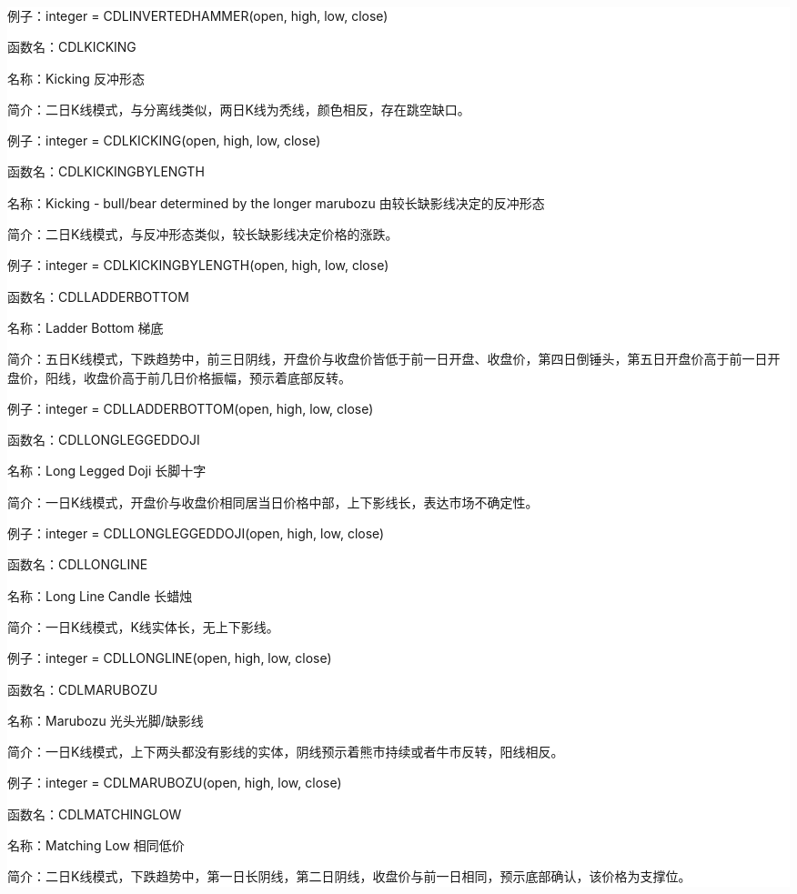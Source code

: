 例子：integer = CDLINVERTEDHAMMER(open, high, low, close)



函数名：CDLKICKING

名称：Kicking 反冲形态

简介：二日K线模式，与分离线类似，两日K线为秃线，颜色相反，存在跳空缺口。

例子：integer = CDLKICKING(open, high, low, close)



函数名：CDLKICKINGBYLENGTH

名称：Kicking - bull/bear determined by the longer marubozu 由较长缺影线决定的反冲形态

简介：二日K线模式，与反冲形态类似，较长缺影线决定价格的涨跌。

例子：integer = CDLKICKINGBYLENGTH(open, high, low, close)



函数名：CDLLADDERBOTTOM

名称：Ladder Bottom 梯底

简介：五日K线模式，下跌趋势中，前三日阴线，开盘价与收盘价皆低于前一日开盘、收盘价，第四日倒锤头，第五日开盘价高于前一日开盘价，阳线，收盘价高于前几日价格振幅，预示着底部反转。

例子：integer = CDLLADDERBOTTOM(open, high, low, close)



函数名：CDLLONGLEGGEDDOJI

名称：Long Legged Doji 长脚十字

简介：一日K线模式，开盘价与收盘价相同居当日价格中部，上下影线长，表达市场不确定性。

例子：integer = CDLLONGLEGGEDDOJI(open, high, low, close)



函数名：CDLLONGLINE

名称：Long Line Candle 长蜡烛

简介：一日K线模式，K线实体长，无上下影线。

例子：integer = CDLLONGLINE(open, high, low, close)



函数名：CDLMARUBOZU

名称：Marubozu 光头光脚/缺影线

简介：一日K线模式，上下两头都没有影线的实体，阴线预示着熊市持续或者牛市反转，阳线相反。

例子：integer = CDLMARUBOZU(open, high, low, close)



函数名：CDLMATCHINGLOW

名称：Matching Low 相同低价

简介：二日K线模式，下跌趋势中，第一日长阴线，第二日阴线，收盘价与前一日相同，预示底部确认，该价格为支撑位。
